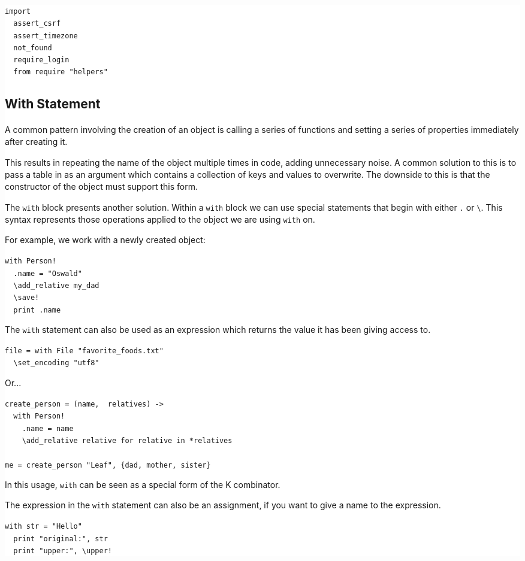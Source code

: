 ```moon
import
  assert_csrf
  assert_timezone
  not_found
  require_login
  from require "helpers"
```

## With Statement

A common pattern involving the creation of an object is calling a series of
functions and setting a series of properties immediately after creating it.

This results in repeating the name of the object multiple times in code, adding
unnecessary noise. A common solution to this is to pass a table in as an
argument which contains a collection of keys and values to overwrite. The
downside to this is that the constructor of the object must support this form.

The `with` block presents another solution. Within a `with` block we can use
special statements that begin with either `.` or <code>\\</code>.  This syntax
represents those operations applied to the object we are using `with` on.

For example, we work with a newly created object:

```moon
with Person!
  .name = "Oswald"
  \add_relative my_dad
  \save!
  print .name
```

The `with` statement can also be used as an expression which returns the value
it has been giving access to.

```moon
file = with File "favorite_foods.txt"
  \set_encoding "utf8"
```

Or...

```moon
create_person = (name,  relatives) ->
  with Person!
    .name = name
    \add_relative relative for relative in *relatives

me = create_person "Leaf", {dad, mother, sister}
```
In this usage, `with` can be seen as a special form of the K combinator.

The expression in the `with` statement can also be an assignment, if you want
to give a name to the expression.

```moon
with str = "Hello"
  print "original:", str
  print "upper:", \upper!
```
